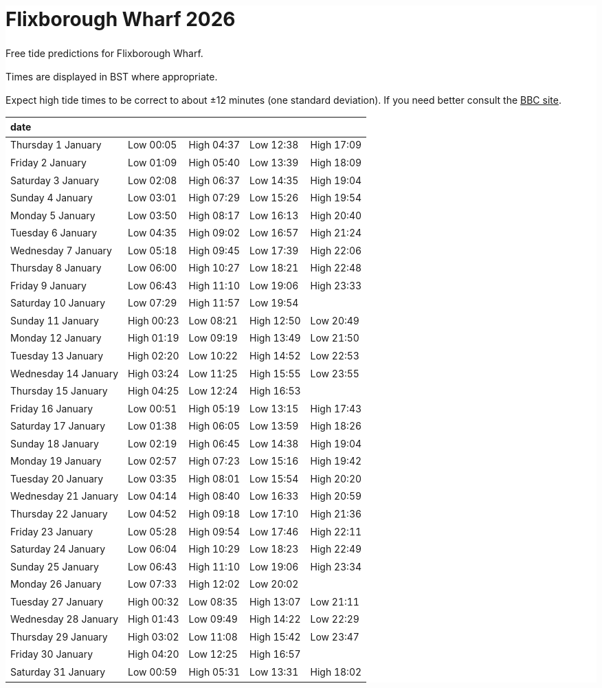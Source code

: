 # Flixborough Wharf 2026
Free tide predictions for Flixborough Wharf.

Times are displayed in BST where appropriate.

Expect high tide times to be correct to about ±12 minutes (one standard deviation).
If you need better consult the [BBC site](https://www.bbc.co.uk/weather/coast-and-sea/tide-tables).

| date |   |   |   |   |
|:-----|---|---|---|---|
| Thursday 1 January | Low 00:05 | High 04:37 | Low 12:38 | High 17:09 | 
| Friday 2 January | Low 01:09 | High 05:40 | Low 13:39 | High 18:09 | 
| Saturday 3 January | Low 02:08 | High 06:37 | Low 14:35 | High 19:04 | 
| Sunday 4 January | Low 03:01 | High 07:29 | Low 15:26 | High 19:54 | 
| Monday 5 January | Low 03:50 | High 08:17 | Low 16:13 | High 20:40 | 
| Tuesday 6 January | Low 04:35 | High 09:02 | Low 16:57 | High 21:24 | 
| Wednesday 7 January | Low 05:18 | High 09:45 | Low 17:39 | High 22:06 | 
| Thursday 8 January | Low 06:00 | High 10:27 | Low 18:21 | High 22:48 | 
| Friday 9 January | Low 06:43 | High 11:10 | Low 19:06 | High 23:33 | 
| Saturday 10 January | Low 07:29 | High 11:57 | Low 19:54 |  | 
| Sunday 11 January | High 00:23 | Low 08:21 | High 12:50 | Low 20:49 | 
| Monday 12 January | High 01:19 | Low 09:19 | High 13:49 | Low 21:50 | 
| Tuesday 13 January | High 02:20 | Low 10:22 | High 14:52 | Low 22:53 | 
| Wednesday 14 January | High 03:24 | Low 11:25 | High 15:55 | Low 23:55 | 
| Thursday 15 January | High 04:25 | Low 12:24 | High 16:53 |  | 
| Friday 16 January | Low 00:51 | High 05:19 | Low 13:15 | High 17:43 | 
| Saturday 17 January | Low 01:38 | High 06:05 | Low 13:59 | High 18:26 | 
| Sunday 18 January | Low 02:19 | High 06:45 | Low 14:38 | High 19:04 | 
| Monday 19 January | Low 02:57 | High 07:23 | Low 15:16 | High 19:42 | 
| Tuesday 20 January | Low 03:35 | High 08:01 | Low 15:54 | High 20:20 | 
| Wednesday 21 January | Low 04:14 | High 08:40 | Low 16:33 | High 20:59 | 
| Thursday 22 January | Low 04:52 | High 09:18 | Low 17:10 | High 21:36 | 
| Friday 23 January | Low 05:28 | High 09:54 | Low 17:46 | High 22:11 | 
| Saturday 24 January | Low 06:04 | High 10:29 | Low 18:23 | High 22:49 | 
| Sunday 25 January | Low 06:43 | High 11:10 | Low 19:06 | High 23:34 | 
| Monday 26 January | Low 07:33 | High 12:02 | Low 20:02 |  | 
| Tuesday 27 January | High 00:32 | Low 08:35 | High 13:07 | Low 21:11 | 
| Wednesday 28 January | High 01:43 | Low 09:49 | High 14:22 | Low 22:29 | 
| Thursday 29 January | High 03:02 | Low 11:08 | High 15:42 | Low 23:47 | 
| Friday 30 January | High 04:20 | Low 12:25 | High 16:57 |  | 
| Saturday 31 January | Low 00:59 | High 05:31 | Low 13:31 | High 18:02 | 